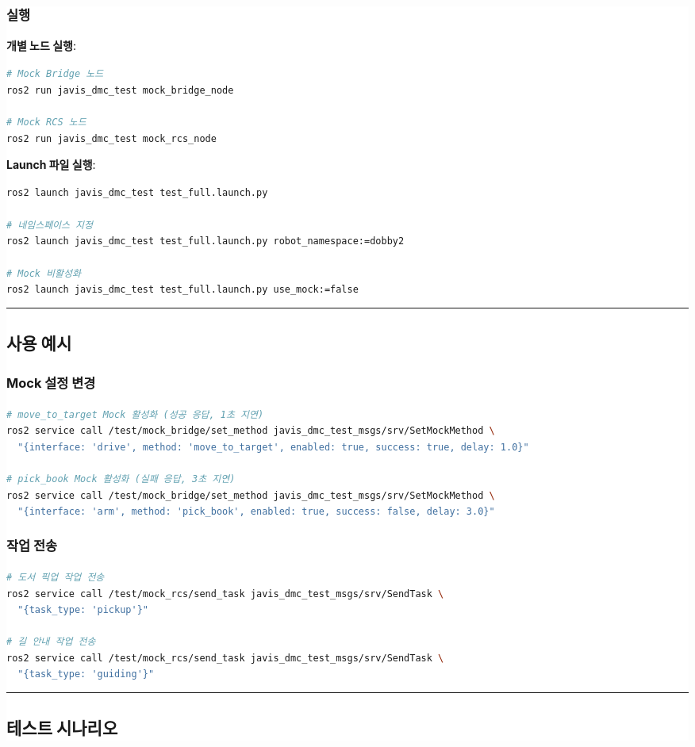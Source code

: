 ### 실행

**개별 노드 실행**:
```bash
# Mock Bridge 노드
ros2 run javis_dmc_test mock_bridge_node

# Mock RCS 노드
ros2 run javis_dmc_test mock_rcs_node
```

**Launch 파일 실행**:
```bash
ros2 launch javis_dmc_test test_full.launch.py

# 네임스페이스 지정
ros2 launch javis_dmc_test test_full.launch.py robot_namespace:=dobby2

# Mock 비활성화
ros2 launch javis_dmc_test test_full.launch.py use_mock:=false
```

---

## 사용 예시

### Mock 설정 변경

```bash
# move_to_target Mock 활성화 (성공 응답, 1초 지연)
ros2 service call /test/mock_bridge/set_method javis_dmc_test_msgs/srv/SetMockMethod \
  "{interface: 'drive', method: 'move_to_target', enabled: true, success: true, delay: 1.0}"

# pick_book Mock 활성화 (실패 응답, 3초 지연)
ros2 service call /test/mock_bridge/set_method javis_dmc_test_msgs/srv/SetMockMethod \
  "{interface: 'arm', method: 'pick_book', enabled: true, success: false, delay: 3.0}"
```

### 작업 전송

```bash
# 도서 픽업 작업 전송
ros2 service call /test/mock_rcs/send_task javis_dmc_test_msgs/srv/SendTask \
  "{task_type: 'pickup'}"

# 길 안내 작업 전송
ros2 service call /test/mock_rcs/send_task javis_dmc_test_msgs/srv/SendTask \
  "{task_type: 'guiding'}"
```

---

## 테스트 시나리오
